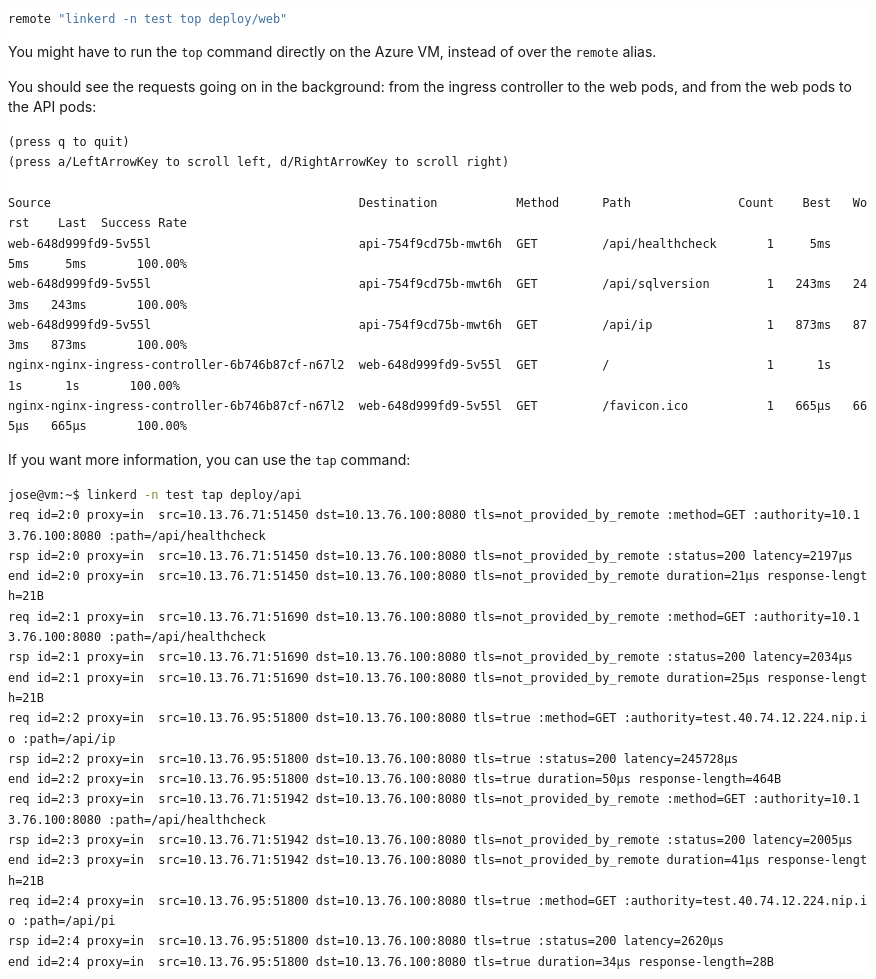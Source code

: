 ```bash
remote "linkerd -n test top deploy/web"
```

You might have to run the `top` command directly on the Azure VM, instead of over the `remote` alias.

You should see the requests going on in the background: from the ingress controller to the web pods, and from the web pods to the API pods:

```
(press q to quit)
(press a/LeftArrowKey to scroll left, d/RightArrowKey to scroll right)

Source                                           Destination           Method      Path               Count    Best   Worst    Last  Success Rate
web-648d999fd9-5v55l                             api-754f9cd75b-mwt6h  GET         /api/healthcheck       1     5ms     5ms     5ms       100.00%
web-648d999fd9-5v55l                             api-754f9cd75b-mwt6h  GET         /api/sqlversion        1   243ms   243ms   243ms       100.00%
web-648d999fd9-5v55l                             api-754f9cd75b-mwt6h  GET         /api/ip                1   873ms   873ms   873ms       100.00%
nginx-nginx-ingress-controller-6b746b87cf-n67l2  web-648d999fd9-5v55l  GET         /                      1      1s      1s      1s       100.00%
nginx-nginx-ingress-controller-6b746b87cf-n67l2  web-648d999fd9-5v55l  GET         /favicon.ico           1   665µs   665µs   665µs       100.00%
```

If you want more information, you can use the `tap` command:

```bash
jose@vm:~$ linkerd -n test tap deploy/api
req id=2:0 proxy=in  src=10.13.76.71:51450 dst=10.13.76.100:8080 tls=not_provided_by_remote :method=GET :authority=10.13.76.100:8080 :path=/api/healthcheck
rsp id=2:0 proxy=in  src=10.13.76.71:51450 dst=10.13.76.100:8080 tls=not_provided_by_remote :status=200 latency=2197µs
end id=2:0 proxy=in  src=10.13.76.71:51450 dst=10.13.76.100:8080 tls=not_provided_by_remote duration=21µs response-length=21B
req id=2:1 proxy=in  src=10.13.76.71:51690 dst=10.13.76.100:8080 tls=not_provided_by_remote :method=GET :authority=10.13.76.100:8080 :path=/api/healthcheck
rsp id=2:1 proxy=in  src=10.13.76.71:51690 dst=10.13.76.100:8080 tls=not_provided_by_remote :status=200 latency=2034µs
end id=2:1 proxy=in  src=10.13.76.71:51690 dst=10.13.76.100:8080 tls=not_provided_by_remote duration=25µs response-length=21B
req id=2:2 proxy=in  src=10.13.76.95:51800 dst=10.13.76.100:8080 tls=true :method=GET :authority=test.40.74.12.224.nip.io :path=/api/ip
rsp id=2:2 proxy=in  src=10.13.76.95:51800 dst=10.13.76.100:8080 tls=true :status=200 latency=245728µs
end id=2:2 proxy=in  src=10.13.76.95:51800 dst=10.13.76.100:8080 tls=true duration=50µs response-length=464B
req id=2:3 proxy=in  src=10.13.76.71:51942 dst=10.13.76.100:8080 tls=not_provided_by_remote :method=GET :authority=10.13.76.100:8080 :path=/api/healthcheck
rsp id=2:3 proxy=in  src=10.13.76.71:51942 dst=10.13.76.100:8080 tls=not_provided_by_remote :status=200 latency=2005µs
end id=2:3 proxy=in  src=10.13.76.71:51942 dst=10.13.76.100:8080 tls=not_provided_by_remote duration=41µs response-length=21B
req id=2:4 proxy=in  src=10.13.76.95:51800 dst=10.13.76.100:8080 tls=true :method=GET :authority=test.40.74.12.224.nip.io :path=/api/pi
rsp id=2:4 proxy=in  src=10.13.76.95:51800 dst=10.13.76.100:8080 tls=true :status=200 latency=2620µs
end id=2:4 proxy=in  src=10.13.76.95:51800 dst=10.13.76.100:8080 tls=true duration=34µs response-length=28B
```
